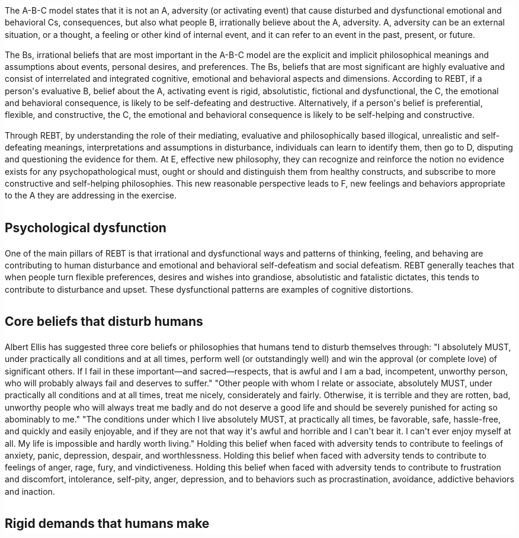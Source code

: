 The A-B-C model states that it is not an A, adversity (or activating event) that cause disturbed and dysfunctional emotional and behavioral Cs, consequences, but also what people B, irrationally believe about the A, adversity. A, adversity can be an external situation, or a thought, a feeling or other kind of internal event, and it can refer to an event in the past, present, or future.

The Bs, irrational beliefs that are most important in the A-B-C model are the explicit and implicit philosophical meanings and assumptions about events, personal desires, and preferences. The Bs, beliefs that are most significant are highly evaluative and consist of interrelated and integrated cognitive, emotional and behavioral aspects and dimensions. According to REBT, if a person's evaluative B, belief about the A, activating event is rigid, absolutistic, fictional and dysfunctional, the C, the emotional and behavioral consequence, is likely to be self-defeating and destructive. Alternatively, if a person's belief is preferential, flexible, and constructive, the C, the emotional and behavioral consequence is likely to be self-helping and constructive.

Through REBT, by understanding the role of their mediating, evaluative and philosophically based illogical, unrealistic and self-defeating meanings, interpretations and assumptions in disturbance, individuals can learn to identify them, then go to D, disputing and questioning the evidence for them. At E, effective new philosophy, they can recognize and reinforce the notion no evidence exists for any psychopathological must, ought or should and distinguish them from healthy constructs, and subscribe to more constructive and self-helping philosophies. This new reasonable perspective leads to F, new feelings and behaviors appropriate to the A they are addressing in the exercise.

## Psychological dysfunction

One of the main pillars of REBT is that irrational and dysfunctional ways and patterns of thinking, feeling, and behaving are contributing to human disturbance and emotional and behavioral self-defeatism and social defeatism. REBT generally teaches that when people turn flexible preferences, desires and wishes into grandiose, absolutistic and fatalistic dictates, this tends to contribute to disturbance and upset. These dysfunctional patterns are examples of cognitive distortions.

## Core beliefs that disturb humans

Albert Ellis has suggested three core beliefs or philosophies that humans tend to disturb themselves through:
"I absolutely MUST, under practically all conditions and at all times, perform well (or outstandingly well) and win the approval (or complete love) of significant others. If I fail in these important—and sacred—respects, that is awful and I am a bad, incompetent, unworthy person, who will probably always fail and deserves to suffer."  "Other people with whom I relate or associate, absolutely MUST, under practically all conditions and at all times, treat me nicely, considerately and fairly. Otherwise, it is terrible and they are rotten, bad, unworthy people who will always treat me badly and do not deserve a good life and should be severely punished for acting so abominably to me."  "The conditions under which I live absolutely MUST, at practically all times, be favorable, safe, hassle-free, and quickly and easily enjoyable, and if they are not that way it's awful and horrible and I can't bear it. I can't ever enjoy myself at all. My life is impossible and hardly worth living."
Holding this belief when faced with adversity tends to contribute to feelings of anxiety, panic, depression, despair, and worthlessness.  Holding this belief when faced with adversity tends to contribute to feelings of anger, rage, fury, and vindictiveness.  Holding this belief when faced with adversity tends to contribute to frustration and discomfort, intolerance, self-pity, anger, depression, and to behaviors such as procrastination, avoidance, addictive behaviors and inaction.

## Rigid demands that humans make
